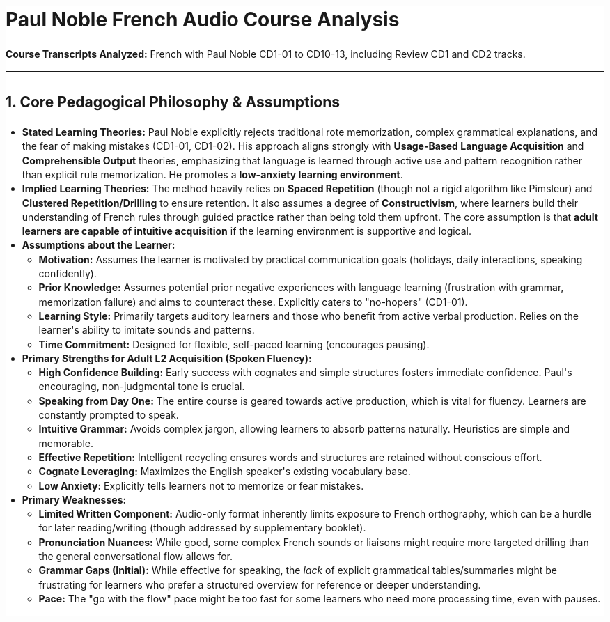 # Paul Noble French Audio Course Analysis

**Course Transcripts Analyzed:** French with Paul Noble CD1-01 to CD10-13, including Review CD1 and CD2 tracks.

---

## 1. Core Pedagogical Philosophy & Assumptions

* **Stated Learning Theories:** Paul Noble explicitly rejects traditional rote memorization, complex grammatical explanations, and the fear of making mistakes (CD1-01, CD1-02). His approach aligns strongly with **Usage-Based Language Acquisition** and **Comprehensible Output** theories, emphasizing that language is learned through active use and pattern recognition rather than explicit rule memorization. He promotes a **low-anxiety learning environment**.
* **Implied Learning Theories:** The method heavily relies on **Spaced Repetition** (though not a rigid algorithm like Pimsleur) and **Clustered Repetition/Drilling** to ensure retention. It also assumes a degree of **Constructivism**, where learners build their understanding of French rules through guided practice rather than being told them upfront. The core assumption is that **adult learners are capable of intuitive acquisition** if the learning environment is supportive and logical.
* **Assumptions about the Learner:**
  * **Motivation:** Assumes the learner is motivated by practical communication goals (holidays, daily interactions, speaking confidently).
  * **Prior Knowledge:** Assumes potential prior negative experiences with language learning (frustration with grammar, memorization failure) and aims to counteract these. Explicitly caters to "no-hopers" (CD1-01).
  * **Learning Style:** Primarily targets auditory learners and those who benefit from active verbal production. Relies on the learner's ability to imitate sounds and patterns.
  * **Time Commitment:** Designed for flexible, self-paced learning (encourages pausing).
* **Primary Strengths for Adult L2 Acquisition (Spoken Fluency):**
  * **High Confidence Building:** Early success with cognates and simple structures fosters immediate confidence. Paul's encouraging, non-judgmental tone is crucial.
  * **Speaking from Day One:** The entire course is geared towards active production, which is vital for fluency. Learners are constantly prompted to speak.
  * **Intuitive Grammar:** Avoids complex jargon, allowing learners to absorb patterns naturally. Heuristics are simple and memorable.
  * **Effective Repetition:** Intelligent recycling ensures words and structures are retained without conscious effort.
  * **Cognate Leveraging:** Maximizes the English speaker's existing vocabulary base.
  * **Low Anxiety:** Explicitly tells learners not to memorize or fear mistakes.
* **Primary Weaknesses:**
  * **Limited Written Component:** Audio-only format inherently limits exposure to French orthography, which can be a hurdle for later reading/writing (though addressed by supplementary booklet).
  * **Pronunciation Nuances:** While good, some complex French sounds or liaisons might require more targeted drilling than the general conversational flow allows for.
  * **Grammar Gaps (Initial):** While effective for speaking, the *lack* of explicit grammatical tables/summaries might be frustrating for learners who prefer a structured overview for reference or deeper understanding.
  * **Pace:** The "go with the flow" pace might be too fast for some learners who need more processing time, even with pauses.

---